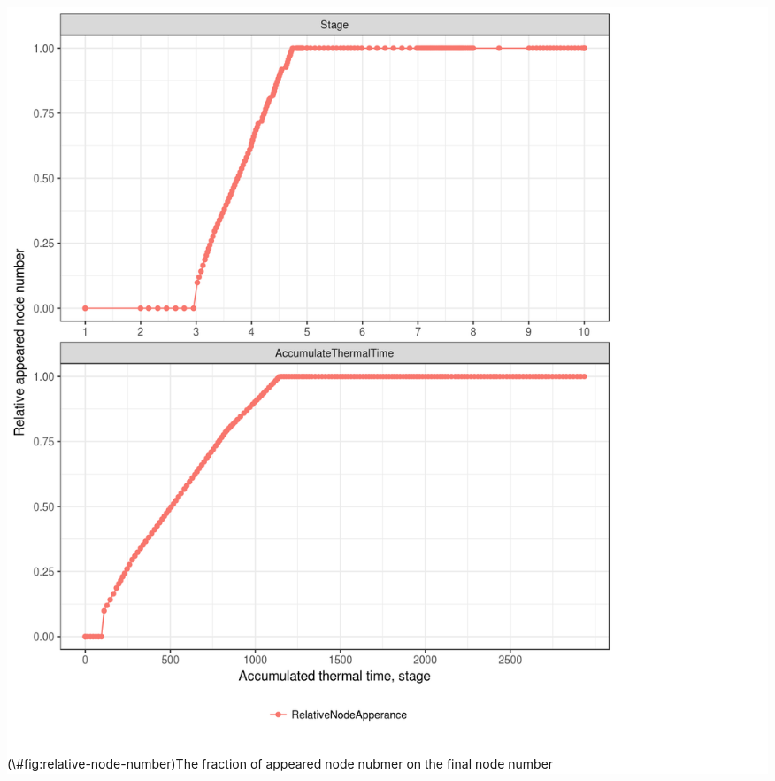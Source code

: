 <img src="structure_files/figure-html/relative-node-number-1.png" alt="The fraction of appeared node nubmer on the final node number" width="80%" />
<p class="caption">(\#fig:relative-node-number)The fraction of appeared node nubmer on the final node number</p>
</div>
</div>
